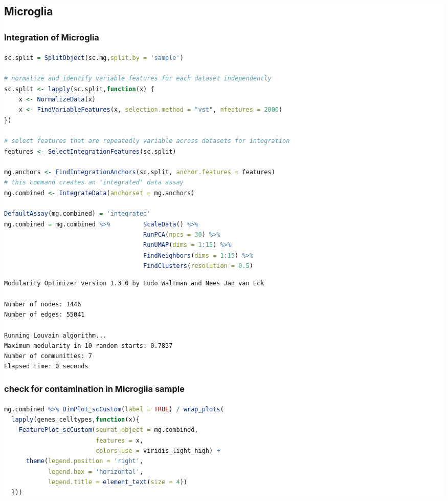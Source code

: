 ## Microglia

### Integration of Microglia

``` r
sc.split = SplitObject(sc.mg,split.by = 'sample')

# normalize and identify variable features for each dataset independently
sc.split <- lapply(sc.split,function(x) {
    x <- NormalizeData(x)
    x <- FindVariableFeatures(x, selection.method = "vst", nfeatures = 2000)
})

# select features that are repeatedly variable across datasets for integration
features <- SelectIntegrationFeatures(sc.split)

mg.anchors <- FindIntegrationAnchors(sc.split, anchor.features = features)
# this command creates an 'integrated' data assay
mg.combined <- IntegrateData(anchorset = mg.anchors)

DefaultAssay(mg.combined) = 'integrated'
mg.combined = mg.combined %>%         ScaleData() %>%
                                      RunPCA(npcs = 30) %>% 
                                      RunUMAP(dims = 1:15) %>% 
                                      FindNeighbors(dims = 1:15) %>% 
                                      FindClusters(resolution = 0.5)
```

    Modularity Optimizer version 1.3.0 by Ludo Waltman and Nees Jan van Eck

    Number of nodes: 1446
    Number of edges: 55041

    Running Louvain algorithm...
    Maximum modularity in 10 random starts: 0.7837
    Number of communities: 7
    Elapsed time: 0 seconds

### check for contamination in Microglia sample

``` r
mg.combined %>% DimPlot_scCustom(label = TRUE) / wrap_plots(
  lapply(genes_celltypes,function(x){
    FeaturePlot_scCustom(seurat_object = mg.combined,
                         features = x,
                         colors_use = viridis_light_high) + 
      theme(legend.position = 'right',
            legend.box = 'horizontal',
            legend.title = element_text(size = 4))
  })) 
```
